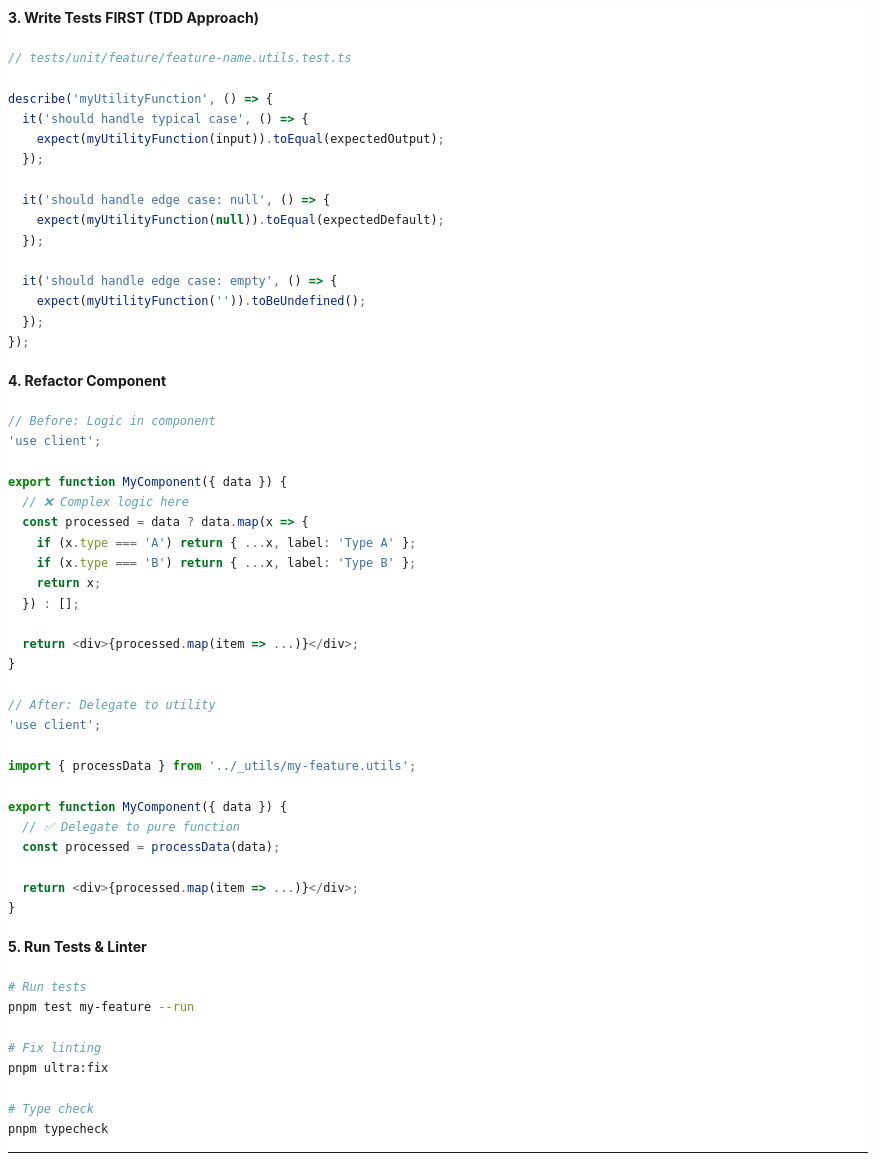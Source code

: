 #### 3. **Write Tests FIRST** (TDD Approach)
```typescript
// tests/unit/feature/feature-name.utils.test.ts

describe('myUtilityFunction', () => {
  it('should handle typical case', () => {
    expect(myUtilityFunction(input)).toEqual(expectedOutput);
  });
  
  it('should handle edge case: null', () => {
    expect(myUtilityFunction(null)).toEqual(expectedDefault);
  });
  
  it('should handle edge case: empty', () => {
    expect(myUtilityFunction('')).toBeUndefined();
  });
});
```

#### 4. **Refactor Component**
```typescript
// Before: Logic in component
'use client';

export function MyComponent({ data }) {
  // ❌ Complex logic here
  const processed = data ? data.map(x => {
    if (x.type === 'A') return { ...x, label: 'Type A' };
    if (x.type === 'B') return { ...x, label: 'Type B' };
    return x;
  }) : [];
  
  return <div>{processed.map(item => ...)}</div>;
}

// After: Delegate to utility
'use client';

import { processData } from '../_utils/my-feature.utils';

export function MyComponent({ data }) {
  // ✅ Delegate to pure function
  const processed = processData(data);
  
  return <div>{processed.map(item => ...)}</div>;
}
```

#### 5. **Run Tests & Linter**
```bash
# Run tests
pnpm test my-feature --run

# Fix linting
pnpm ultra:fix

# Type check
pnpm typecheck
```

---